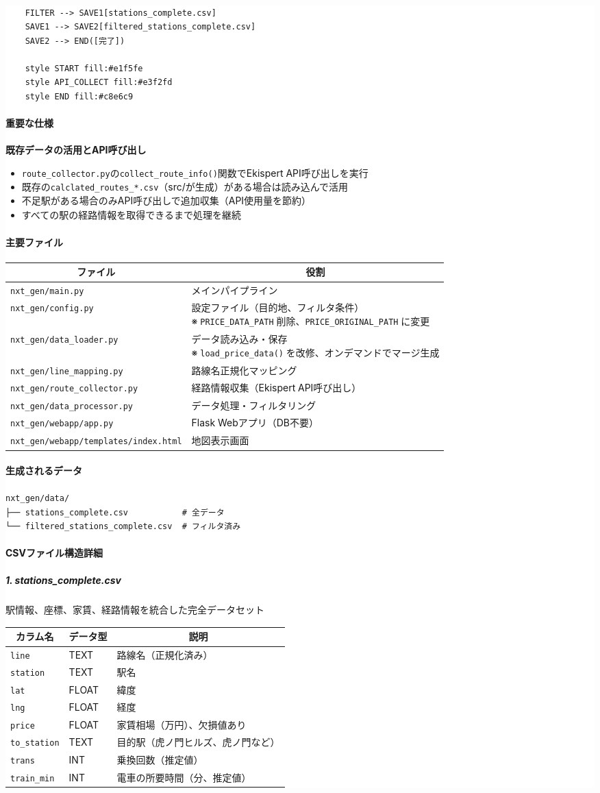 ```mermaid
    FILTER --> SAVE1[stations_complete.csv]
    SAVE1 --> SAVE2[filtered_stations_complete.csv]
    SAVE2 --> END([完了])

    style START fill:#e1f5fe
    style API_COLLECT fill:#e3f2fd
    style END fill:#c8e6c9
```

#### 重要な仕様

**既存データの活用とAPI呼び出し**

- `route_collector.py`の`collect_route_info()`関数でEkispert API呼び出しを実行
- 既存の`calclated_routes_*.csv`（src/が生成）がある場合は読み込んで活用
- 不足駅がある場合のみAPI呼び出しで追加収集（API使用量を節約）
- すべての駅の経路情報を取得できるまで処理を継続

#### 主要ファイル

| ファイル | 役割 |
|---------|------|
| `nxt_gen/main.py` | メインパイプライン |
| `nxt_gen/config.py` | 設定ファイル（目的地、フィルタ条件）<br/>※ `PRICE_DATA_PATH` 削除、`PRICE_ORIGINAL_PATH` に変更 |
| `nxt_gen/data_loader.py` | データ読み込み・保存<br/>※ `load_price_data()` を改修、オンデマンドでマージ生成 |
| `nxt_gen/line_mapping.py` | 路線名正規化マッピング |
| `nxt_gen/route_collector.py` | 経路情報収集（Ekispert API呼び出し） |
| `nxt_gen/data_processor.py` | データ処理・フィルタリング |
| `nxt_gen/webapp/app.py` | Flask Webアプリ（DB不要） |
| `nxt_gen/webapp/templates/index.html` | 地図表示画面 |

#### 生成されるデータ

```
nxt_gen/data/
├── stations_complete.csv           # 全データ
└── filtered_stations_complete.csv  # フィルタ済み
```

#### CSVファイル構造詳細

##### 1. stations_complete.csv
駅情報、座標、家賃、経路情報を統合した完全データセット

| カラム名 | データ型 | 説明 |
|---------|---------|------|
| `line` | TEXT | 路線名（正規化済み） |
| `station` | TEXT | 駅名 |
| `lat` | FLOAT | 緯度 |
| `lng` | FLOAT | 経度 |
| `price` | FLOAT | 家賃相場（万円）、欠損値あり |
| `to_station` | TEXT | 目的駅（虎ノ門ヒルズ、虎ノ門など） |
| `trans` | INT | 乗換回数（推定値） |
| `train_min` | INT | 電車の所要時間（分、推定値） |